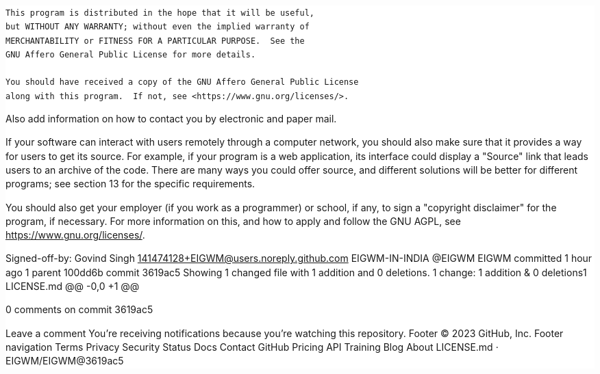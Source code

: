     This program is distributed in the hope that it will be useful,
    but WITHOUT ANY WARRANTY; without even the implied warranty of
    MERCHANTABILITY or FITNESS FOR A PARTICULAR PURPOSE.  See the
    GNU Affero General Public License for more details.

    You should have received a copy of the GNU Affero General Public License
    along with this program.  If not, see <https://www.gnu.org/licenses/>.

Also add information on how to contact you by electronic and paper mail.

  If your software can interact with users remotely through a computer
network, you should also make sure that it provides a way for users to
get its source.  For example, if your program is a web application, its
interface could display a "Source" link that leads users to an archive
of the code.  There are many ways you could offer source, and different
solutions will be better for different programs; see section 13 for the
specific requirements.

  You should also get your employer (if you work as a programmer) or school,
if any, to sign a "copyright disclaimer" for the program, if necessary.
For more information on this, and how to apply and follow the GNU AGPL, see
<https://www.gnu.org/licenses/>.

Signed-off-by: Govind Singh <141474128+EIGWM@users.noreply.github.com>
 EIGWM-IN-INDIA
@EIGWM
EIGWM committed 1 hour ago
1 parent 100dd6b
commit 3619ac5
Showing 1 changed file with 1 addition and 0 deletions.
 1 change: 1 addition & 0 deletions1  
LICENSE.md
@@ -0,0 +1 @@

0 comments on commit 3619ac5

Leave a comment
 You’re receiving notifications because you’re watching this repository.
Footer
© 2023 GitHub, Inc.
Footer navigation
Terms
Privacy
Security
Status
Docs
Contact GitHub
Pricing
API
Training
Blog
About
LICENSE.md · EIGWM/EIGWM@3619ac5
